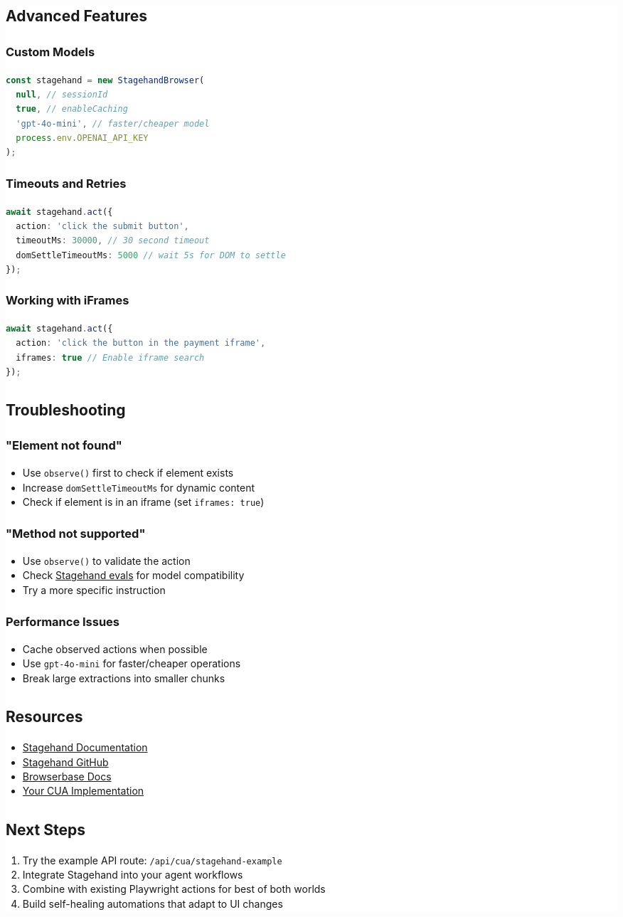 ## Advanced Features

### Custom Models
```typescript
const stagehand = new StagehandBrowser(
  null, // sessionId
  true, // enableCaching
  'gpt-4o-mini', // faster/cheaper model
  process.env.OPENAI_API_KEY
);
```

### Timeouts and Retries
```typescript
await stagehand.act({
  action: 'click the submit button',
  timeoutMs: 30000, // 30 second timeout
  domSettleTimeoutMs: 5000 // wait 5s for DOM to settle
});
```

### Working with iFrames
```typescript
await stagehand.act({
  action: 'click the button in the payment iframe',
  iframes: true // Enable iframe search
});
```

## Troubleshooting

### "Element not found"
- Use `observe()` first to check if element exists
- Increase `domSettleTimeoutMs` for dynamic content
- Check if element is in an iframe (set `iframes: true`)

### "Method not supported"
- Use `observe()` to validate the action
- Check [Stagehand evals](https://stagehand.dev/evals) for model compatibility
- Try a more specific instruction

### Performance Issues
- Cache observed actions when possible
- Use `gpt-4o-mini` for faster/cheaper operations
- Break large extractions into smaller chunks

## Resources

- [Stagehand Documentation](https://docs.stagehand.dev)
- [Stagehand GitHub](https://github.com/browserbase/stagehand)
- [Browserbase Docs](https://docs.browserbase.com)
- [Your CUA Implementation](./app/api/cua/agent)

## Next Steps

1. Try the example API route: `/api/cua/stagehand-example`
2. Integrate Stagehand into your agent workflows
3. Combine with existing Playwright actions for best of both worlds
4. Build self-healing automations that adapt to UI changes
